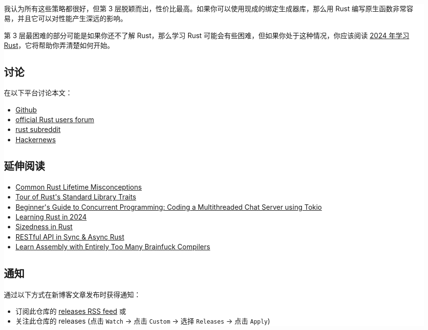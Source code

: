 我认为所有这些策略都很好，但第 3 层脱颖而出，性价比最高。如果你可以使用现成的绑定生成器库，那么用 Rust 编写原生函数非常容易，并且它可以对性能产生深远的影响。

第 3 层最困难的部分可能是如果你还不了解 Rust，那么学习 Rust 可能会有些困难，但如果你处于这种情况，你应该阅读 [2024 年学习 Rust](./learning-rust-in-2024.md)，它将帮助你弄清楚如何开始。

## 讨论

在以下平台讨论本文：

- [Github](https://github.com/pretzelhammer/rust-blog/discussions/87)
- [official Rust users forum](https://users.rust-lang.org/t/using-rust-in-non-rust-servers-to-improve-performance/120121)
- [rust subreddit](https://www.reddit.com/r/rust/comments/1gabrdh/using_rust_in_nonrust_servers_to_improve/)
- [Hackernews](https://news.ycombinator.com/item?id=41941451)

## 延伸阅读

- [Common Rust Lifetime Misconceptions](./common-rust-lifetime-misconceptions.md)
- [Tour of Rust's Standard Library Traits](./tour-of-rusts-standard-library-traits.md)
- [Beginner's Guide to Concurrent Programming: Coding a Multithreaded Chat Server using Tokio](./chat-server.md)
- [Learning Rust in 2024](./learning-rust-in-2024.md)
- [Sizedness in Rust](./sizedness-in-rust.md)
- [RESTful API in Sync & Async Rust](./restful-api-in-sync-and-async-rust.md)
- [Learn Assembly with Entirely Too Many Brainfuck Compilers](./too-many-brainfuck-compilers.md)

## 通知

通过以下方式在新博客文章发布时获得通知：

- 订阅此仓库的 [releases RSS feed](https://github.com/pretzelhammer/rust-blog/releases.atom) 或
- 关注此仓库的 releases (点击 `Watch` → 点击 `Custom` → 选择 `Releases` → 点击 `Apply`)
